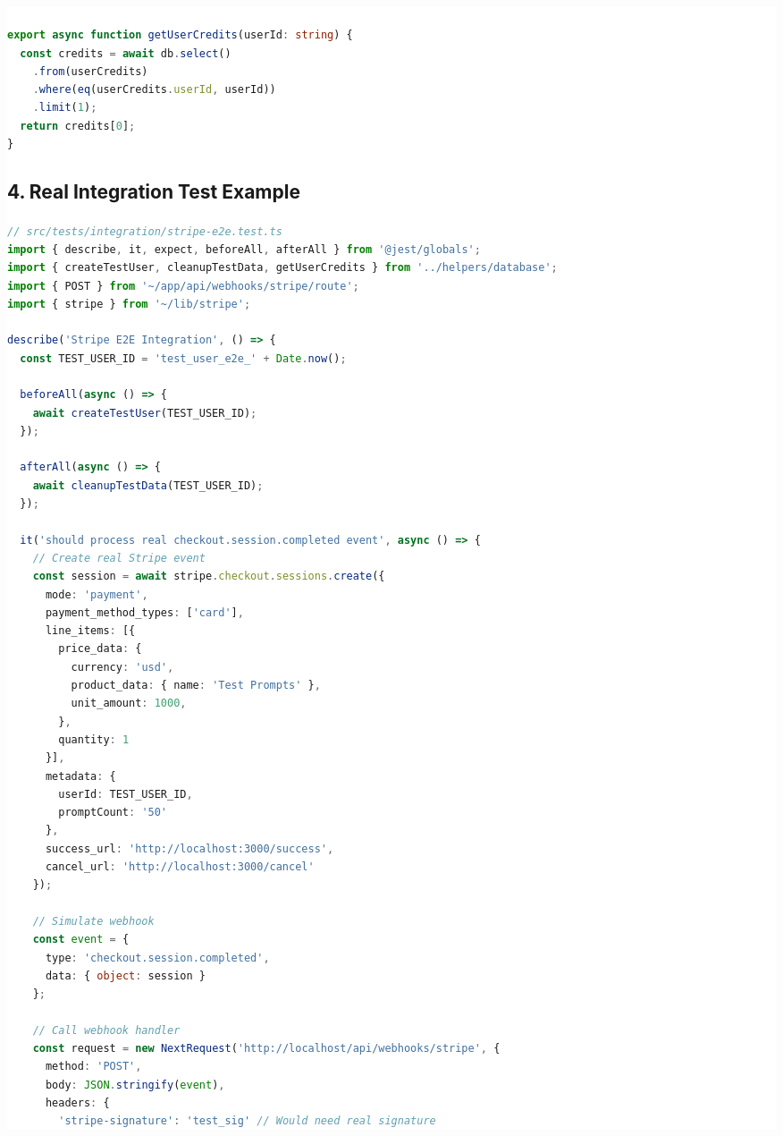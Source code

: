 ```typescript

export async function getUserCredits(userId: string) {
  const credits = await db.select()
    .from(userCredits)
    .where(eq(userCredits.userId, userId))
    .limit(1);
  return credits[0];
}
```

## 4. Real Integration Test Example

```typescript
// src/tests/integration/stripe-e2e.test.ts
import { describe, it, expect, beforeAll, afterAll } from '@jest/globals';
import { createTestUser, cleanupTestData, getUserCredits } from '../helpers/database';
import { POST } from '~/app/api/webhooks/stripe/route';
import { stripe } from '~/lib/stripe';

describe('Stripe E2E Integration', () => {
  const TEST_USER_ID = 'test_user_e2e_' + Date.now();
  
  beforeAll(async () => {
    await createTestUser(TEST_USER_ID);
  });
  
  afterAll(async () => {
    await cleanupTestData(TEST_USER_ID);
  });
  
  it('should process real checkout.session.completed event', async () => {
    // Create real Stripe event
    const session = await stripe.checkout.sessions.create({
      mode: 'payment',
      payment_method_types: ['card'],
      line_items: [{
        price_data: {
          currency: 'usd',
          product_data: { name: 'Test Prompts' },
          unit_amount: 1000,
        },
        quantity: 1
      }],
      metadata: {
        userId: TEST_USER_ID,
        promptCount: '50'
      },
      success_url: 'http://localhost:3000/success',
      cancel_url: 'http://localhost:3000/cancel'
    });
    
    // Simulate webhook
    const event = {
      type: 'checkout.session.completed',
      data: { object: session }
    };
    
    // Call webhook handler
    const request = new NextRequest('http://localhost/api/webhooks/stripe', {
      method: 'POST',
      body: JSON.stringify(event),
      headers: {
        'stripe-signature': 'test_sig' // Would need real signature
```